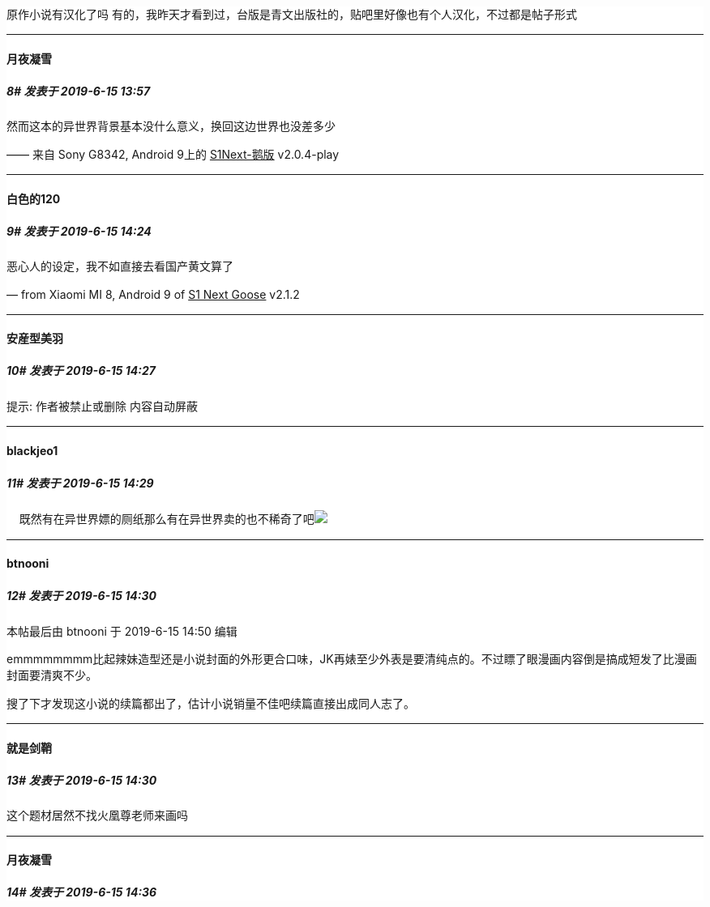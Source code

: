 原作小说有汉化了吗</blockquote>
有的，我昨天才看到过，台版是青文出版社的，贴吧里好像也有个人汉化，不过都是帖子形式

*****

####  月夜凝雪  
##### 8#       发表于 2019-6-15 13:57

然而这本的异世界背景基本没什么意义，换回这边世界也没差多少

—— 来自 Sony G8342, Android 9上的 [S1Next-鹅版](https://github.com/ykrank/S1-Next/releases) v2.0.4-play

*****

####  白色的120  
##### 9#       发表于 2019-6-15 14:24

恶心人的设定，我不如直接去看国产黄文算了

— from Xiaomi MI 8, Android 9 of [S1 Next Goose](https://pan.baidu.com/s/1mi43uRm) v2.1.2

*****

####  安産型美羽  
##### 10#       发表于 2019-6-15 14:27

提示: 作者被禁止或删除 内容自动屏蔽

*****

####  blackjeo1  
##### 11#       发表于 2019-6-15 14:29

    既然有在异世界嫖的厕纸那么有在异世界卖的也不稀奇了吧<img src="https://static.saraba1st.com/image/smiley/face2017/053.png" referrerpolicy="no-referrer">

*****

####  btnooni  
##### 12#       发表于 2019-6-15 14:30

 本帖最后由 btnooni 于 2019-6-15 14:50 编辑 

emmmmmmmm比起辣妹造型还是小说封面的外形更合口味，JK再婊至少外表是要清纯点的。不过瞟了眼漫画内容倒是搞成短发了比漫画封面要清爽不少。

搜了下才发现这小说的续篇都出了，估计小说销量不佳吧续篇直接出成同人志了。

*****

####  就是剑鞘  
##### 13#       发表于 2019-6-15 14:30

这个题材居然不找火凰尊老师来画吗

*****

####  月夜凝雪  
##### 14#       发表于 2019-6-15 14:36
